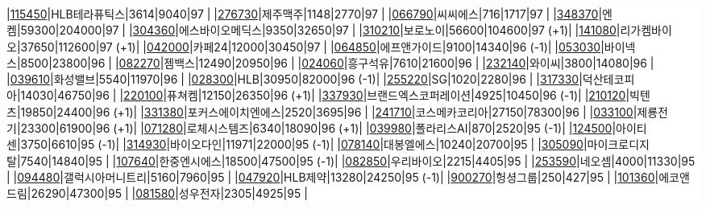 |[115450](https://finance.daum.net/quotes/A115450)|HLB테라퓨틱스|3614|9040|97 |
|[276730](https://finance.daum.net/quotes/A276730)|제주맥주|1148|2770|97 |
|[066790](https://finance.daum.net/quotes/A066790)|씨씨에스|716|1717|97 |
|[348370](https://finance.daum.net/quotes/A348370)|엔켐|59300|204000|97 |
|[304360](https://finance.daum.net/quotes/A304360)|에스바이오메딕스|9350|32650|97 |
|[310210](https://finance.daum.net/quotes/A310210)|보로노이|56600|104600|97 (+1)|
|[141080](https://finance.daum.net/quotes/A141080)|리가켐바이오|37650|112600|97 (+1)|
|[042000](https://finance.daum.net/quotes/A042000)|카페24|12000|30450|97 |
|[064850](https://finance.daum.net/quotes/A064850)|에프앤가이드|9100|14340|96 (-1)|
|[053030](https://finance.daum.net/quotes/A053030)|바이넥스|8500|23800|96 |
|[082270](https://finance.daum.net/quotes/A082270)|젬백스|12490|20950|96 |
|[024060](https://finance.daum.net/quotes/A024060)|흥구석유|7610|21600|96 |
|[232140](https://finance.daum.net/quotes/A232140)|와이씨|3800|14080|96 |
|[039610](https://finance.daum.net/quotes/A039610)|화성밸브|5540|11970|96 |
|[028300](https://finance.daum.net/quotes/A028300)|HLB|30950|82000|96 (-1)|
|[255220](https://finance.daum.net/quotes/A255220)|SG|1020|2280|96 |
|[317330](https://finance.daum.net/quotes/A317330)|덕산테코피아|14030|46750|96 |
|[220100](https://finance.daum.net/quotes/A220100)|퓨쳐켐|12150|26350|96 (+1)|
|[337930](https://finance.daum.net/quotes/A337930)|브랜드엑스코퍼레이션|4925|10450|96 (-1)|
|[210120](https://finance.daum.net/quotes/A210120)|빅텐츠|19850|24400|96 (+1)|
|[331380](https://finance.daum.net/quotes/A331380)|포커스에이치엔에스|2520|3695|96 |
|[241710](https://finance.daum.net/quotes/A241710)|코스메카코리아|27150|78300|96 |
|[033100](https://finance.daum.net/quotes/A033100)|제룡전기|23300|61900|96 (+1)|
|[071280](https://finance.daum.net/quotes/A071280)|로체시스템즈|6340|18090|96 (+1)|
|[039980](https://finance.daum.net/quotes/A039980)|폴라리스AI|870|2520|95 (-1)|
|[124500](https://finance.daum.net/quotes/A124500)|아이티센|3750|6610|95 (-1)|
|[314930](https://finance.daum.net/quotes/A314930)|바이오다인|11971|22000|95 (-1)|
|[078140](https://finance.daum.net/quotes/A078140)|대봉엘에스|10240|20700|95 |
|[305090](https://finance.daum.net/quotes/A305090)|마이크로디지탈|7540|14840|95 |
|[107640](https://finance.daum.net/quotes/A107640)|한중엔시에스|18500|47500|95 (-1)|
|[082850](https://finance.daum.net/quotes/A082850)|우리바이오|2215|4405|95 |
|[253590](https://finance.daum.net/quotes/A253590)|네오셈|4000|11330|95 |
|[094480](https://finance.daum.net/quotes/A094480)|갤럭시아머니트리|5160|7960|95 |
|[047920](https://finance.daum.net/quotes/A047920)|HLB제약|13280|24250|95 (-1)|
|[900270](https://finance.daum.net/quotes/A900270)|헝셩그룹|250|427|95 |
|[101360](https://finance.daum.net/quotes/A101360)|에코앤드림|26290|47300|95 |
|[081580](https://finance.daum.net/quotes/A081580)|성우전자|2305|4925|95 |